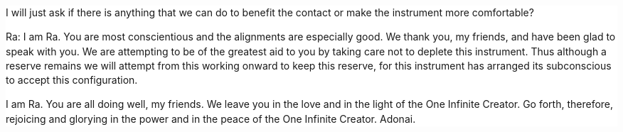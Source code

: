 I will just ask if there is anything that we can do to benefit the contact or make the instrument more comfortable?

Ra: I am Ra. You are most conscientious and the alignments are especially good. We thank you, my friends, and have been glad to speak with you. We are attempting to be of the greatest aid to you by taking care not to deplete this instrument. Thus although a reserve remains we will attempt from this working onward to keep this reserve, for this instrument has arranged its subconscious to accept this configuration.

I am Ra. You are all doing well, my friends. We leave you in the love and in the light of the One Infinite Creator. Go forth, therefore, rejoicing and glorying in the power and in the peace of the One Infinite Creator. Adonai.